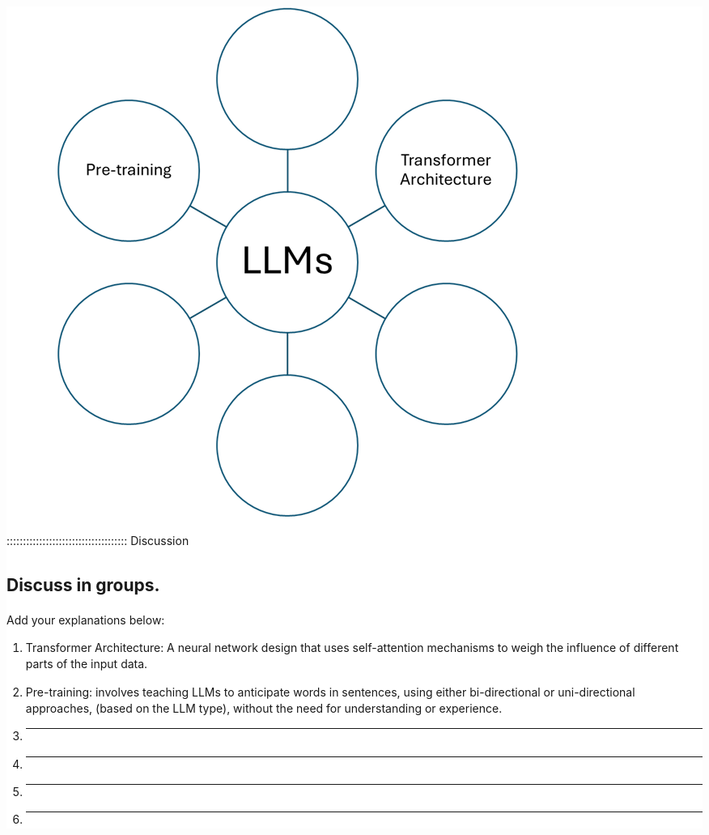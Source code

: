 ![](fig/llms_1.png)

::::::::::::::::::::::::::::::::::::: Discussion

## Discuss in groups. 

Add your explanations below: 

1. Transformer Architecture: A neural network design that uses self-attention mechanisms to weigh the influence of different parts of the input data.
   
2. Pre-training: involves teaching LLMs to anticipate words in sentences, using either bi-directional or uni-directional approaches, (based on the LLM type), without the need for understanding or experience.
   
3. --------------
   
4. --------------
   
5. -------------
    
6. -------------
